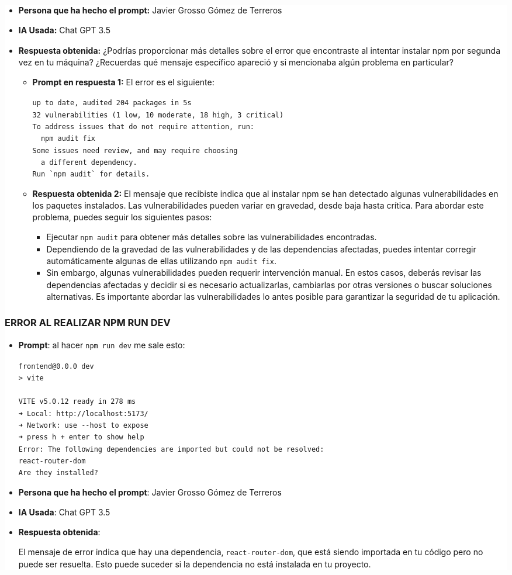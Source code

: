 - **Persona que ha hecho el prompt:**
  Javier Grosso Gómez de Terreros

- **IA Usada:**
  Chat GPT 3.5

- **Respuesta obtenida:**
  ¿Podrías proporcionar más detalles sobre el error que encontraste al intentar instalar npm por segunda vez en tu máquina? ¿Recuerdas qué mensaje específico apareció y si mencionaba algún problema en particular?

  - **Prompt en respuesta 1:**
    El error es el siguiente:
    ```
    up to date, audited 204 packages in 5s
    32 vulnerabilities (1 low, 10 moderate, 18 high, 3 critical)
    To address issues that do not require attention, run:
      npm audit fix
    Some issues need review, and may require choosing
      a different dependency.
    Run `npm audit` for details.
    ```

  - **Respuesta obtenida 2:**
    El mensaje que recibiste indica que al instalar npm se han detectado algunas vulnerabilidades en los paquetes instalados. Las vulnerabilidades pueden variar en gravedad, desde baja hasta crítica.
    Para abordar este problema, puedes seguir los siguientes pasos:
    - Ejecutar `npm audit` para obtener más detalles sobre las vulnerabilidades encontradas.
    - Dependiendo de la gravedad de las vulnerabilidades y de las dependencias afectadas, puedes intentar corregir automáticamente algunas de ellas utilizando `npm audit fix`.
    - Sin embargo, algunas vulnerabilidades pueden requerir intervención manual. En estos casos, deberás revisar las dependencias afectadas y decidir si es necesario actualizarlas, cambiarlas por otras versiones o buscar soluciones alternativas.
      Es importante abordar las vulnerabilidades lo antes posible para garantizar la seguridad de tu aplicación.

### ERROR AL REALIZAR NPM RUN DEV

- **Prompt**:
  al hacer `npm run dev` me sale esto:
  ```plaintext
  frontend@0.0.0 dev
  > vite

  VITE v5.0.12 ready in 278 ms
  ➜ Local: http://localhost:5173/
  ➜ Network: use --host to expose
  ➜ press h + enter to show help
  Error: The following dependencies are imported but could not be resolved:
  react-router-dom
  Are they installed?

- **Persona que ha hecho el prompt**:
  Javier Grosso Gómez de Terreros

- **IA Usada**:
  Chat GPT 3.5

- **Respuesta obtenida**:

  El mensaje de error indica que hay una dependencia, `react-router-dom`, que está siendo importada en tu código pero no puede ser resuelta. Esto puede suceder si la dependencia no está instalada en tu proyecto.

  ```